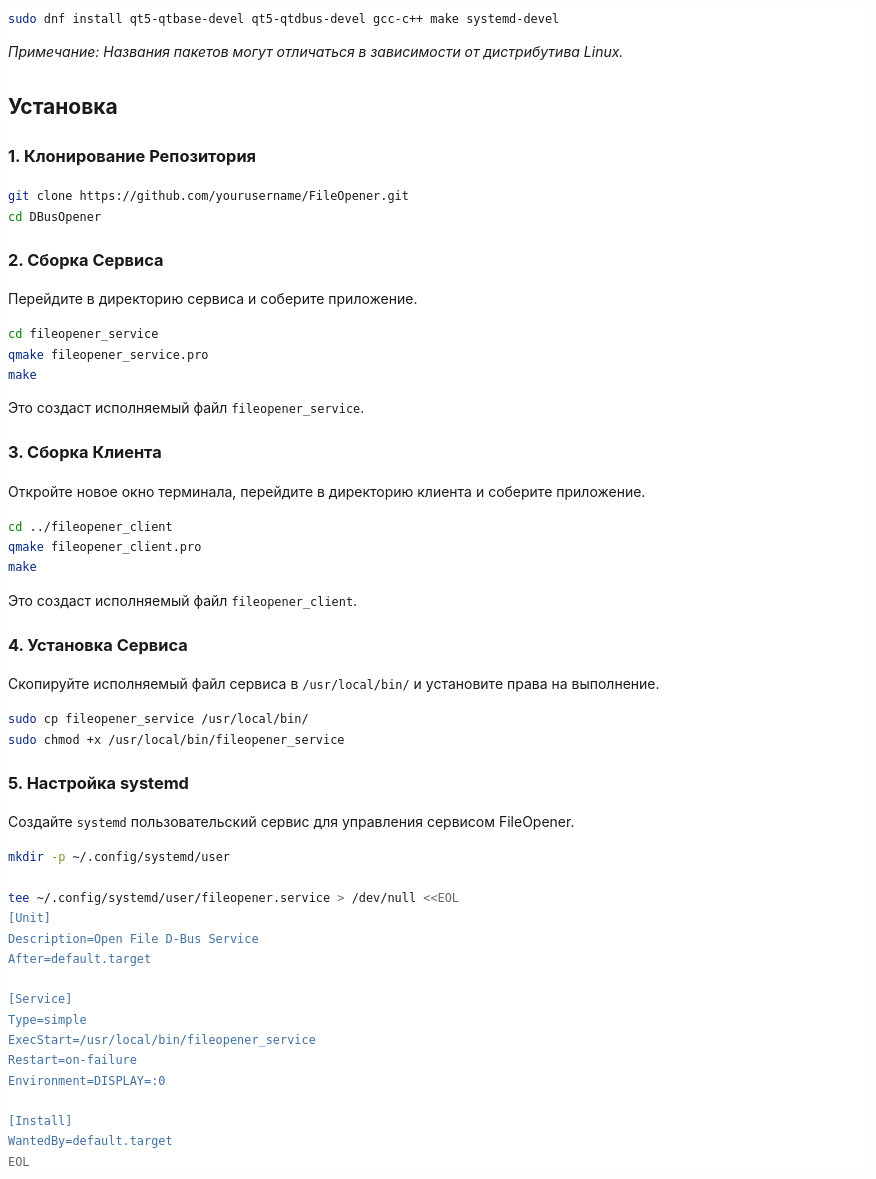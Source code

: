 ```bash
sudo dnf install qt5-qtbase-devel qt5-qtdbus-devel gcc-c++ make systemd-devel
```

*Примечание: Названия пакетов могут отличаться в зависимости от дистрибутива Linux.*

## Установка

### 1. Клонирование Репозитория

```bash
git clone https://github.com/yourusername/FileOpener.git
cd DBusOpener
```

### 2. Сборка Сервиса

Перейдите в директорию сервиса и соберите приложение.

```bash
cd fileopener_service
qmake fileopener_service.pro
make
```

Это создаст исполняемый файл `fileopener_service`.

### 3. Сборка Клиента

Откройте новое окно терминала, перейдите в директорию клиента и соберите приложение.

```bash
cd ../fileopener_client
qmake fileopener_client.pro
make
```

Это создаст исполняемый файл `fileopener_client`.

### 4. Установка Сервиса

Скопируйте исполняемый файл сервиса в `/usr/local/bin/` и установите права на выполнение.

```bash
sudo cp fileopener_service /usr/local/bin/
sudo chmod +x /usr/local/bin/fileopener_service
```

### 5. Настройка systemd

Создайте `systemd` пользовательский сервис для управления сервисом FileOpener.

```bash
mkdir -p ~/.config/systemd/user

tee ~/.config/systemd/user/fileopener.service > /dev/null <<EOL
[Unit]
Description=Open File D-Bus Service
After=default.target

[Service]
Type=simple
ExecStart=/usr/local/bin/fileopener_service
Restart=on-failure
Environment=DISPLAY=:0

[Install]
WantedBy=default.target
EOL
```